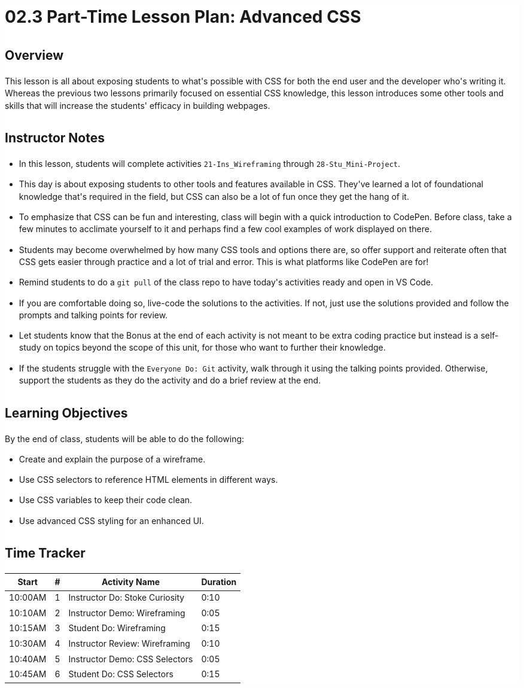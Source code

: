 # 02.3 Part-Time Lesson Plan: Advanced CSS

## Overview 

This lesson is all about exposing students to what's possible with CSS for both the end user and the developer who's writing it. Whereas the previous two lessons primarily focused on essential CSS knowledge, this lesson introduces some other tools and skills that will increase the students' efficacy in building webpages.

## Instructor Notes

* In this lesson, students will complete activities `21-Ins_Wireframing` through `28-Stu_Mini-Project`.

* This day is about exposing students to other tools and features available in CSS. They've learned a lot of foundational knowledge that's required in the field, but CSS can also be a lot of fun once they get the hang of it.

* To emphasize that CSS can be fun and interesting, class will begin with a quick introduction to CodePen. Before class, take a few minutes to acclimate yourself to it and perhaps find a few cool examples of work displayed on there.

* Students may become overwhelmed by how many CSS tools and options there are, so offer support and reiterate often that CSS gets easier through practice and a lot of trial and error. This is what platforms like CodePen are for!

* Remind students to do a `git pull` of the class repo to have today's activities ready and open in VS Code. 

* If you are comfortable doing so, live-code the solutions to the activities. If not, just use the solutions provided and follow the prompts and talking points for review.

* Let students know that the Bonus at the end of each activity is not meant to be extra coding practice but instead is a self-study on topics beyond the scope of this unit, for those who want to further their knowledge.

* If the students struggle with the `Everyone Do: Git` activity, walk through it using the talking points provided. Otherwise, support the students as they do the activity and do a brief review at the end. 

## Learning Objectives

By the end of class, students will be able to do the following:

* Create and explain the purpose of a wireframe.

* Use CSS selectors to reference HTML elements in different ways.

* Use CSS variables to keep their code clean.

* Use advanced CSS styling for an enhanced UI.

## Time Tracker
| Start  | #   | Activity Name                                  | Duration |
|---     |---  |---                                             |---       |
| 10:00AM| 1   | Instructor Do: Stoke Curiosity                 | 0:10     |
| 10:10AM| 2   | Instructor Demo: Wireframing                   | 0:05     |
| 10:15AM| 3   | Student Do: Wireframing                        | 0:15     |
| 10:30AM| 4   | Instructor Review: Wireframing                 | 0:10     |
| 10:40AM| 5   | Instructor Demo: CSS Selectors                 | 0:05     |
| 10:45AM| 6   | Student Do: CSS Selectors                      | 0:15     |